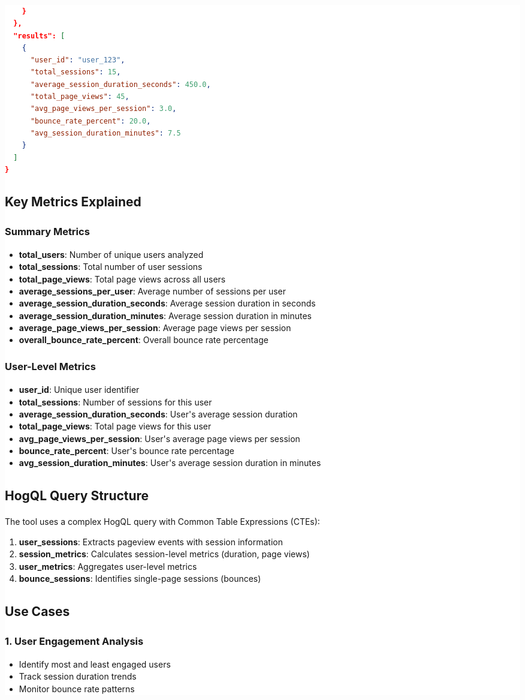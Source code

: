 ```json
    }
  },
  "results": [
    {
      "user_id": "user_123",
      "total_sessions": 15,
      "average_session_duration_seconds": 450.0,
      "total_page_views": 45,
      "avg_page_views_per_session": 3.0,
      "bounce_rate_percent": 20.0,
      "avg_session_duration_minutes": 7.5
    }
  ]
}
```

## Key Metrics Explained

### Summary Metrics
- **total_users**: Number of unique users analyzed
- **total_sessions**: Total number of user sessions
- **total_page_views**: Total page views across all users
- **average_sessions_per_user**: Average number of sessions per user
- **average_session_duration_seconds**: Average session duration in seconds
- **average_session_duration_minutes**: Average session duration in minutes
- **average_page_views_per_session**: Average page views per session
- **overall_bounce_rate_percent**: Overall bounce rate percentage

### User-Level Metrics
- **user_id**: Unique user identifier
- **total_sessions**: Number of sessions for this user
- **average_session_duration_seconds**: User's average session duration
- **total_page_views**: Total page views for this user
- **avg_page_views_per_session**: User's average page views per session
- **bounce_rate_percent**: User's bounce rate percentage
- **avg_session_duration_minutes**: User's average session duration in minutes

## HogQL Query Structure

The tool uses a complex HogQL query with Common Table Expressions (CTEs):

1. **user_sessions**: Extracts pageview events with session information
2. **session_metrics**: Calculates session-level metrics (duration, page views)
3. **user_metrics**: Aggregates user-level metrics
4. **bounce_sessions**: Identifies single-page sessions (bounces)

## Use Cases

### 1. User Engagement Analysis
- Identify most and least engaged users
- Track session duration trends
- Monitor bounce rate patterns
